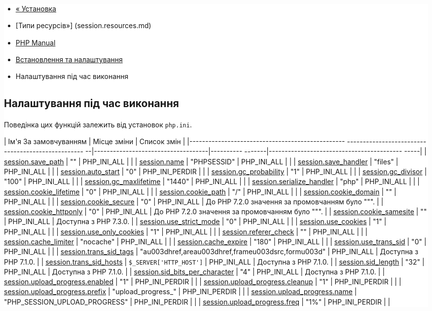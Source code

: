 - [« Установка](session.installation.md)
- [Типи ресурсів»] (session.resources.md)

- [PHP Manual](index.md)
- [Встановлення та налаштування](session.setup.md)
- Налаштування під час виконання

## Налаштування під час виконання

Поведінка цих функцій залежить від установок `php.ini`.

| Ім'я За замовчуванням | Місце зміни | Список змін |
|------------------------------------------------- -------------------------------------------------- --|------------------------------------|---------- -------|------------------------------------------ -----|
| [session.save_path](session.configuration.md#ini.session.save-path) | "" | PHP_INI_ALL | |
| [session.name](session.configuration.md#ini.session.name) | "PHPSESSID" | PHP_INI_ALL | |
| [session.save_handler](session.configuration.md#ini.session.save-handler) | "files" | PHP_INI_ALL | |
| [session.auto_start](session.configuration.md#ini.session.auto-start) | "0" | PHP_INI_PERDIR | |
| [session.gc_probability](session.configuration.md#ini.session.gc-probability) | "1" | PHP_INI_ALL | |
| [session.gc_divisor](session.configuration.md#ini.session.gc-divisor) | "100" | PHP_INI_ALL | |
| [session.gc_maxlifetime](session.configuration.md#ini.session.gc-maxlifetime) | "1440" | PHP_INI_ALL | |
| [session.serialize_handler](session.configuration.md#ini.session.serialize-handler) | "php" | PHP_INI_ALL | |
| [session.cookie_lifetime](session.configuration.md#ini.session.cookie-lifetime) | "0" | PHP_INI_ALL | |
| [session.cookie_path](session.configuration.md#ini.session.cookie-path) | "/" | PHP_INI_ALL | |
| [session.cookie_domain](session.configuration.md#ini.session.cookie-domain) | "" | PHP_INI_ALL | |
| [session.cookie_secure](session.configuration.md#ini.session.cookie-secure) | "0" | PHP_INI_ALL | До PHP 7.2.0 значення за промовчанням було """. |
| [session.cookie_httponly](session.configuration.md#ini.session.cookie-httponly) | "0" | PHP_INI_ALL | До PHP 7.2.0 значення за промовчанням було """. |
| [session.cookie_samesite](session.configuration.md#ini.session.cookie-samesite) | "" | PHP_INI_ALL | Доступна з PHP 7.3.0. |
| [session.use_strict_mode](session.configuration.md#ini.session.use-strict-mode) | "0" | PHP_INI_ALL | |
| [session.use_cookies](session.configuration.md#ini.session.use-cookies) | "1" | PHP_INI_ALL | |
| [session.use_only_cookies](session.configuration.md#ini.session.use-only-cookies) | "1" | PHP_INI_ALL | |
| [session.referer_check](session.configuration.md#ini.session.referer-check) | "" | PHP_INI_ALL | |
| [session.cache_limiter](session.configuration.md#ini.session.cache-limiter) | "nocache" | PHP_INI_ALL | |
| [session.cache_expire](session.configuration.md#ini.session.cache-expire) | "180" | PHP_INI_ALL | |
| [session.use_trans_sid](session.configuration.md#ini.session.use-trans-sid) | "0" | PHP_INI_ALL | |
| [session.trans_sid_tags](session.configuration.md#ini.session.trans-sid-tags) | "au003dhref,areau003dhref,frameu003dsrc,formu003d" | PHP_INI_ALL | Доступна з PHP 7.1.0. |
| [session.trans_sid_hosts](session.configuration.md#ini.session.trans-sid-hosts) | `$_SERVER['HTTP_HOST']` | PHP_INI_ALL | Доступна з PHP 7.1.0. |
| [session.sid_length](session.configuration.md#ini.session.sid-length) | "32" | PHP_INI_ALL | Доступна з PHP 7.1.0. |
| [session.sid_bits_per_character](session.configuration.md#ini.session.sid-bits-per-character) | "4" | PHP_INI_ALL | Доступна з PHP 7.1.0. |
| [session.upload_progress.enabled](session.configuration.md#ini.session.upload-progress.enabled) | "1" | PHP_INI_PERDIR | |
| [session.upload_progress.cleanup](session.configuration.md#ini.session.upload-progress.cleanup) | "1" | PHP_INI_PERDIR | |
| [session.upload_progress.prefix](session.configuration.md#ini.session.upload-progress.prefix) | "upload_progress\_" | PHP_INI_PERDIR | |
| [session.upload_progress.name](session.configuration.md#ini.session.upload-progress.name) | "PHP_SESSION_UPLOAD_PROGRESS" | PHP_INI_PERDIR | |
| [session.upload_progress.freq](session.configuration.md#ini.session.upload-progress.freq) | "1%" | PHP_INI_PERDIR | |